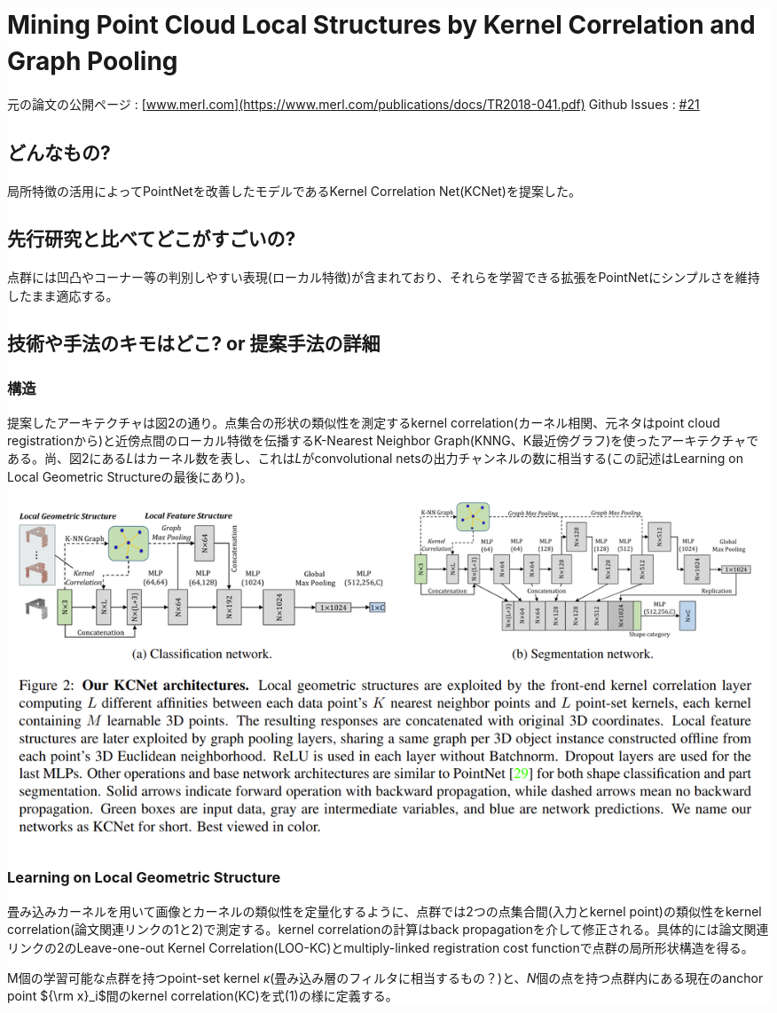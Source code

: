 # Mining Point Cloud Local Structures by Kernel Correlation and Graph Pooling

元の論文の公開ページ : [www.merl.com](https://www.merl.com/publications/docs/TR2018-041.pdf)
Github Issues : [#21](https://github.com/Obarads/obarads.github.io/issues/21)

## どんなもの?
局所特徴の活用によってPointNetを改善したモデルであるKernel Correlation Net(KCNet)を提案した。

## 先行研究と比べてどこがすごいの?
点群には凹凸やコーナー等の判別しやすい表現(ローカル特徴)が含まれており、それらを学習できる拡張をPointNetにシンプルさを維持したまま適応する。

## 技術や手法のキモはどこ? or 提案手法の詳細
### 構造
提案したアーキテクチャは図2の通り。点集合の形状の類似性を測定するkernel correlation(カーネル相関、元ネタはpoint cloud registrationから)と近傍点間のローカル特徴を伝播するK-Nearest Neighbor Graph(KNNG、K最近傍グラフ)を使ったアーキテクチャである。尚、図2にある$L$はカーネル数を表し、これは$L$がconvolutional netsの出力チャンネルの数に相当する(この記述はLearning on Local Geometric Structureの最後にあり)。

![fig2](img/MPCLSbKCaGP/fig2.png)

### Learning on Local Geometric Structure
畳み込みカーネルを用いて画像とカーネルの類似性を定量化するように、点群では2つの点集合間(入力とkernel point)の類似性をkernel correlation(論文関連リンクの1と2)で測定する。kernel correlationの計算はback propagationを介して修正される。具体的には論文関連リンクの2のLeave-one-out Kernel Correlation(LOO-KC)とmultiply-linked registration cost functionで点群の局所形状構造を得る。

M個の学習可能な点群を持つpoint-set kernel ${\kappa}$(畳み込み層のフィルタに相当するもの？)と、$N$個の点を持つ点群内にある現在のanchor point ${\rm x}_i$間のkernel correlation(KC)を式(1)の様に定義する。
